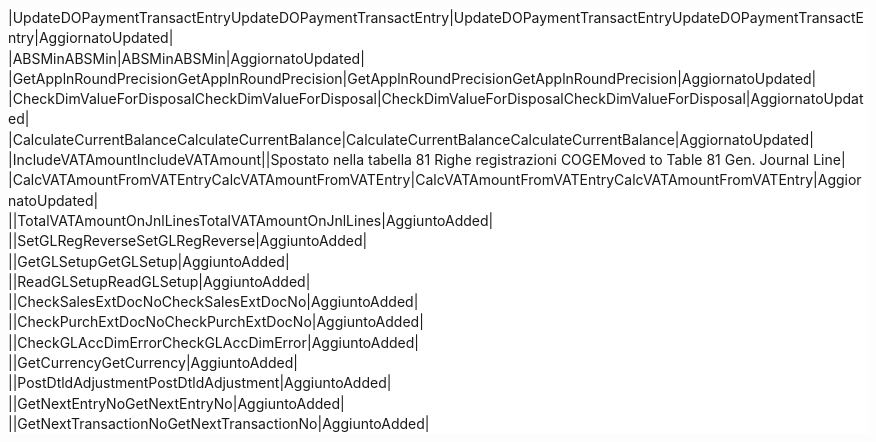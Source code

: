 |<span data-ttu-id="b8a9e-455">UpdateDOPaymentTransactEntry</span><span class="sxs-lookup"><span data-stu-id="b8a9e-455">UpdateDOPaymentTransactEntry</span></span>|<span data-ttu-id="b8a9e-456">UpdateDOPaymentTransactEntry</span><span class="sxs-lookup"><span data-stu-id="b8a9e-456">UpdateDOPaymentTransactEntry</span></span>|<span data-ttu-id="b8a9e-457">Aggiornato</span><span class="sxs-lookup"><span data-stu-id="b8a9e-457">Updated</span></span>|  
|<span data-ttu-id="b8a9e-458">ABSMin</span><span class="sxs-lookup"><span data-stu-id="b8a9e-458">ABSMin</span></span>|<span data-ttu-id="b8a9e-459">ABSMin</span><span class="sxs-lookup"><span data-stu-id="b8a9e-459">ABSMin</span></span>|<span data-ttu-id="b8a9e-460">Aggiornato</span><span class="sxs-lookup"><span data-stu-id="b8a9e-460">Updated</span></span>|  
|<span data-ttu-id="b8a9e-461">GetApplnRoundPrecision</span><span class="sxs-lookup"><span data-stu-id="b8a9e-461">GetApplnRoundPrecision</span></span>|<span data-ttu-id="b8a9e-462">GetApplnRoundPrecision</span><span class="sxs-lookup"><span data-stu-id="b8a9e-462">GetApplnRoundPrecision</span></span>|<span data-ttu-id="b8a9e-463">Aggiornato</span><span class="sxs-lookup"><span data-stu-id="b8a9e-463">Updated</span></span>|  
|<span data-ttu-id="b8a9e-464">CheckDimValueForDisposal</span><span class="sxs-lookup"><span data-stu-id="b8a9e-464">CheckDimValueForDisposal</span></span>|<span data-ttu-id="b8a9e-465">CheckDimValueForDisposal</span><span class="sxs-lookup"><span data-stu-id="b8a9e-465">CheckDimValueForDisposal</span></span>|<span data-ttu-id="b8a9e-466">Aggiornato</span><span class="sxs-lookup"><span data-stu-id="b8a9e-466">Updated</span></span>|  
|<span data-ttu-id="b8a9e-467">CalculateCurrentBalance</span><span class="sxs-lookup"><span data-stu-id="b8a9e-467">CalculateCurrentBalance</span></span>|<span data-ttu-id="b8a9e-468">CalculateCurrentBalance</span><span class="sxs-lookup"><span data-stu-id="b8a9e-468">CalculateCurrentBalance</span></span>|<span data-ttu-id="b8a9e-469">Aggiornato</span><span class="sxs-lookup"><span data-stu-id="b8a9e-469">Updated</span></span>|  
|<span data-ttu-id="b8a9e-470">IncludeVATAmount</span><span class="sxs-lookup"><span data-stu-id="b8a9e-470">IncludeVATAmount</span></span>||<span data-ttu-id="b8a9e-471">Spostato nella tabella 81 Righe registrazioni COGE</span><span class="sxs-lookup"><span data-stu-id="b8a9e-471">Moved to Table 81 Gen. Journal Line</span></span>|  
|<span data-ttu-id="b8a9e-472">CalcVATAmountFromVATEntry</span><span class="sxs-lookup"><span data-stu-id="b8a9e-472">CalcVATAmountFromVATEntry</span></span>|<span data-ttu-id="b8a9e-473">CalcVATAmountFromVATEntry</span><span class="sxs-lookup"><span data-stu-id="b8a9e-473">CalcVATAmountFromVATEntry</span></span>|<span data-ttu-id="b8a9e-474">Aggiornato</span><span class="sxs-lookup"><span data-stu-id="b8a9e-474">Updated</span></span>|  
||<span data-ttu-id="b8a9e-475">TotalVATAmountOnJnlLines</span><span class="sxs-lookup"><span data-stu-id="b8a9e-475">TotalVATAmountOnJnlLines</span></span>|<span data-ttu-id="b8a9e-476">Aggiunto</span><span class="sxs-lookup"><span data-stu-id="b8a9e-476">Added</span></span>|  
||<span data-ttu-id="b8a9e-477">SetGLRegReverse</span><span class="sxs-lookup"><span data-stu-id="b8a9e-477">SetGLRegReverse</span></span>|<span data-ttu-id="b8a9e-478">Aggiunto</span><span class="sxs-lookup"><span data-stu-id="b8a9e-478">Added</span></span>|  
||<span data-ttu-id="b8a9e-479">GetGLSetup</span><span class="sxs-lookup"><span data-stu-id="b8a9e-479">GetGLSetup</span></span>|<span data-ttu-id="b8a9e-480">Aggiunto</span><span class="sxs-lookup"><span data-stu-id="b8a9e-480">Added</span></span>|  
||<span data-ttu-id="b8a9e-481">ReadGLSetup</span><span class="sxs-lookup"><span data-stu-id="b8a9e-481">ReadGLSetup</span></span>|<span data-ttu-id="b8a9e-482">Aggiunto</span><span class="sxs-lookup"><span data-stu-id="b8a9e-482">Added</span></span>|  
||<span data-ttu-id="b8a9e-483">CheckSalesExtDocNo</span><span class="sxs-lookup"><span data-stu-id="b8a9e-483">CheckSalesExtDocNo</span></span>|<span data-ttu-id="b8a9e-484">Aggiunto</span><span class="sxs-lookup"><span data-stu-id="b8a9e-484">Added</span></span>|  
||<span data-ttu-id="b8a9e-485">CheckPurchExtDocNo</span><span class="sxs-lookup"><span data-stu-id="b8a9e-485">CheckPurchExtDocNo</span></span>|<span data-ttu-id="b8a9e-486">Aggiunto</span><span class="sxs-lookup"><span data-stu-id="b8a9e-486">Added</span></span>|  
||<span data-ttu-id="b8a9e-487">CheckGLAccDimError</span><span class="sxs-lookup"><span data-stu-id="b8a9e-487">CheckGLAccDimError</span></span>|<span data-ttu-id="b8a9e-488">Aggiunto</span><span class="sxs-lookup"><span data-stu-id="b8a9e-488">Added</span></span>|  
||<span data-ttu-id="b8a9e-489">GetCurrency</span><span class="sxs-lookup"><span data-stu-id="b8a9e-489">GetCurrency</span></span>|<span data-ttu-id="b8a9e-490">Aggiunto</span><span class="sxs-lookup"><span data-stu-id="b8a9e-490">Added</span></span>|  
||<span data-ttu-id="b8a9e-491">PostDtldAdjustment</span><span class="sxs-lookup"><span data-stu-id="b8a9e-491">PostDtldAdjustment</span></span>|<span data-ttu-id="b8a9e-492">Aggiunto</span><span class="sxs-lookup"><span data-stu-id="b8a9e-492">Added</span></span>|  
||<span data-ttu-id="b8a9e-493">GetNextEntryNo</span><span class="sxs-lookup"><span data-stu-id="b8a9e-493">GetNextEntryNo</span></span>|<span data-ttu-id="b8a9e-494">Aggiunto</span><span class="sxs-lookup"><span data-stu-id="b8a9e-494">Added</span></span>|  
||<span data-ttu-id="b8a9e-495">GetNextTransactionNo</span><span class="sxs-lookup"><span data-stu-id="b8a9e-495">GetNextTransactionNo</span></span>|<span data-ttu-id="b8a9e-496">Aggiunto</span><span class="sxs-lookup"><span data-stu-id="b8a9e-496">Added</span></span>|  